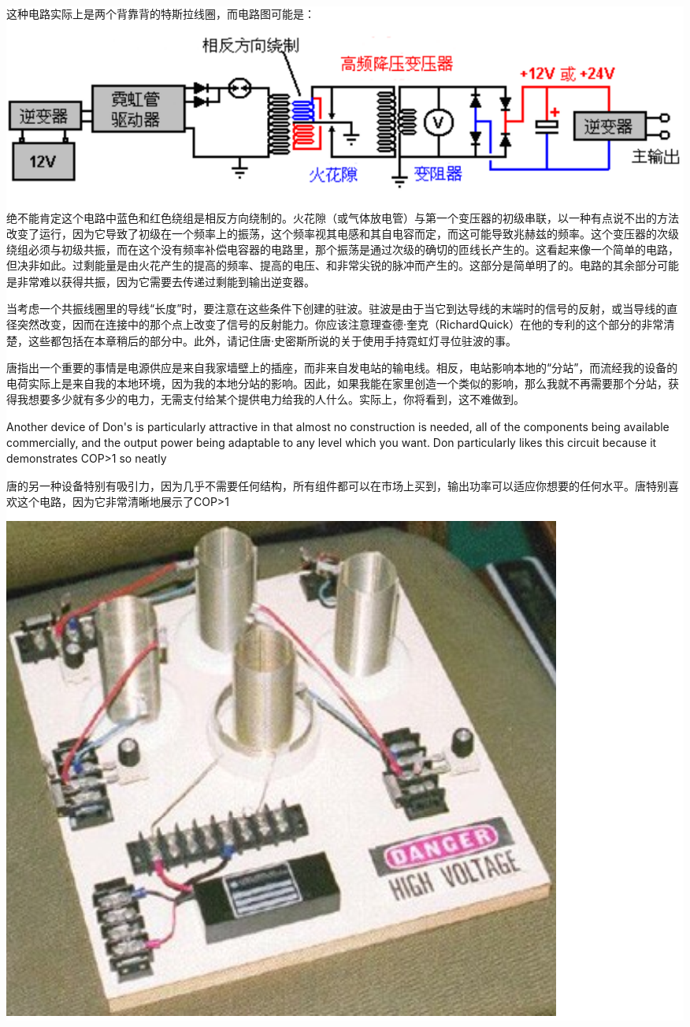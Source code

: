 这种电路实际上是两个背靠背的特斯拉线圈，而电路图可能是：

![alt text](assets/c0010-25.png)

绝不能肯定这个电路中蓝色和红色绕组是相反方向绕制的。火花隙（或气体放电管）与第一个变压器的初级串联，以一种有点说不出的方法改变了运行，因为它导致了初级在一个频率上的振荡，这个频率视其电感和其自电容而定，而这可能导致兆赫兹的频率。这个变压器的次级绕组必须与初级共振，而在这个没有频率补偿电容器的电路里，那个振荡是通过次级的确切的匝线长产生的。这看起来像一个简单的电路，但决非如此。过剩能量是由火花产生的提高的频率、提高的电压、和非常尖锐的脉冲而产生的。这部分是简单明了的。电路的其余部分可能是非常难以获得共振，因为它需要去传递过剩能到输出逆变器。

当考虑一个共振线圈里的导线“长度”时，要注意在这些条件下创建的驻波。驻波是由于当它到达导线的末端时的信号的反射，或当导线的直径突然改变，因而在连接中的那个点上改变了信号的反射能力。你应该注意理查德·奎克（RichardQuick）在他的专利的这个部分的非常清楚，这些都包括在本章稍后的部分中。此外，请记住唐·史密斯所说的关于使用手持霓虹灯寻位驻波的事。

唐指出一个重要的事情是电源供应是来自我家墙壁上的插座，而非来自发电站的输电线。相反，电站影响本地的“分站”，而流经我的设备的电荷实际上是来自我的本地环境，因为我的本地分站的影响。因此，如果我能在家里创造一个类似的影响，那么我就不再需要那个分站，获得我想要多少就有多少的电力，无需支付给某个提供电力给我的人什么。实际上，你将看到，这不难做到。

Another device of Don's is particularly attractive in that almost no construction is needed, all of the components being available commercially, and the output power being adaptable to any level which you want. Don particularly likes this circuit because it demonstrates COP>1 so neatly

唐的另一种设备特别有吸引力，因为几乎不需要任何结构，所有组件都可以在市场上买到，输出功率可以适应你想要的任何水平。唐特别喜欢这个电路，因为它非常清晰地展示了COP>1

![alt text](assets/c0010-26.png)

